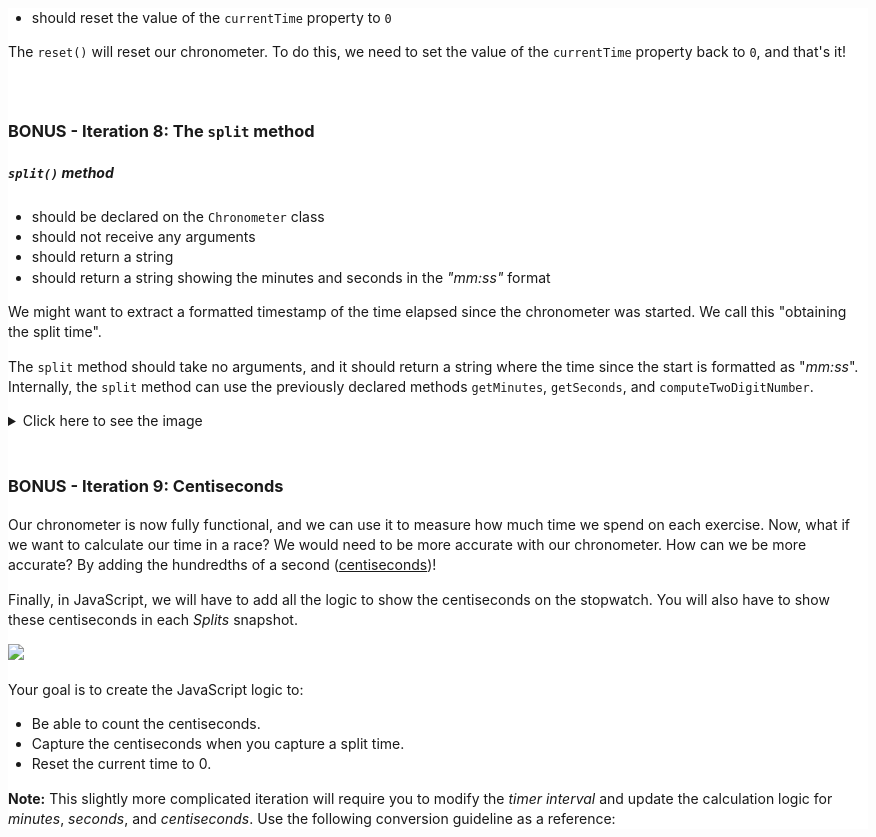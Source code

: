 - should reset the value of the `currentTime` property to `0`

  

The `reset()` will reset our chronometer. To do this, we need to set the value of the `currentTime` property back to `0`, and that's it!



<br>



### BONUS - Iteration 8: The `split` method

##### `split()` method

- should be declared on the `Chronometer` class
- should not receive any arguments
- should return a string
- should return a string showing the minutes and seconds in the *"mm:ss"* format



We might want to extract a formatted timestamp of the time elapsed since the chronometer was started. We call this "obtaining the split time".

The `split` method should take no arguments, and it should return a string where the time since the start is formatted as "_mm:ss_". Internally, the `split` method can use the previously declared methods `getMinutes`, `getSeconds`, and `computeTwoDigitNumber`.




<details><summary> Click here to see the image </summary></details>



<br>



### BONUS - Iteration 9: Centiseconds

Our chronometer is now fully functional, and we can use it to measure how much time we spend on each exercise. Now, what if we want to calculate our time in a race? We would need to be more accurate with our chronometer. How can we be more accurate? By adding the hundredths of a second ([centiseconds](https://en.wiktionary.org/wiki/centisecond))!


Finally, in JavaScript, we will have to add all the logic to show the centiseconds on the stopwatch. You will also have to show these centiseconds in each *Splits* snapshot.

![](https://s3-eu-west-1.amazonaws.com/ih-materials/uploads/upload_82e9d1fd5976a3f98bb1382f2385f6a1.png)

Your goal is to create the JavaScript logic to:

- Be able to count the centiseconds.
- Capture the centiseconds when you capture a split time.
- Reset the current time to 0.



**Note:** This slightly more complicated iteration will require you to modify the *timer interval* and update the calculation logic for *minutes*, *seconds*, and *centiseconds*. Use the following conversion guideline as a reference:
